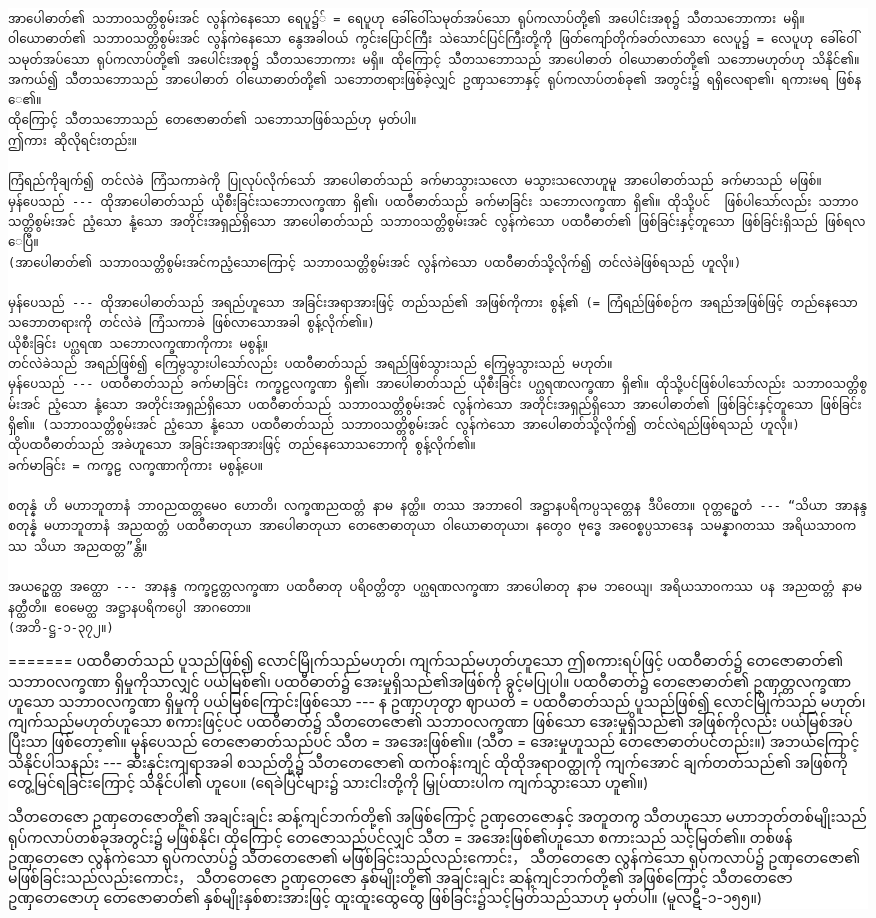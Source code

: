     အာပေါဓာတ်၏ သဘာ၀သတ္တိစွမ်းအင် လွန်ကဲနေသော ရေပူ၌် = ရေပူဟု ခေါ်ဝေါ်သမုတ်အပ်သော ရုပ်ကလာပ်တို့၏ အပေါင်းအစု၌ သီတသဘောကား မရှိ။ 
    ဝါယောဓာတ်၏ သဘာ၀သတ္တိစွမ်းအင် လွန်ကဲနေသော နွေအခါဝယ် ကွင်းပြောင်ကြီး သဲသောင်ပြင်ကြီးတို့ကို ဖြတ်ကျော်တိုက်ခတ်လာသော လေပူ၌ = လေပူဟု ခေါ်ဝေါ်သမုတ်အပ်သော ရုပ်ကလာပ်တို့၏ အပေါင်းအစု၌ သီတသဘောကား မရှိ။ ထိုကြောင့် သီတသဘောသည် အာပေါဓာတ် ဝါယောဓာတ်တို့၏ သဘောမဟုတ်ဟု သိနိုင်၏။ 
    အကယ်၍ သီတသဘောသည် အာပေါဓာတ် ဝါယောဓာတ်တို့၏ သဘောတရားဖြစ်ခဲ့လျှင် ဥဏှသဘောနှင့် ရုပ်ကလာပ်တစ်ခု၏ အတွင်း၌ ရရှိလေရာ၏၊ ရကားမရ ဖြစ်နေ၏။ 
    ထိုကြောင့် သီတသဘောသည် တေဇောဓာတ်၏ သဘောသာဖြစ်သည်ဟု မှတ်ပါ။ 
    ဤကား ဆိုလိုရင်းတည်း။

    ကြံရည်ကိုချက်၍ တင်လဲခဲ ကြံသကာခဲကို ပြုလုပ်လိုက်သော် အာပေါဓာတ်သည် ခက်မာသွားသလော မသွားသလောဟူမူ အာပေါဓာတ်သည် ခက်မာသည် မဖြစ်။ 
    မှန်ပေသည် --- ထိုအာပေါဓာတ်သည် ယိုစီးခြင်းသဘောလက္ခဏာ ရှိ၏၊ ပထဝီဓာတ်သည် ခက်မာခြင်း သဘောလက္ခဏာ ရှိ၏။ ထိုသို့ပင်  ဖြစ်ပါသော်လည်း သဘာ၀သတ္တိစွမ်းအင် ညံ့သော နုံ့သော အတိုင်းအရှည်ရှိသော အာပေါဓာတ်သည် သဘာ၀သတ္တိစွမ်းအင် လွန်ကဲသော ပထဝီဓာတ်၏ ဖြစ်ခြင်းနှင့်တူသော ဖြစ်ခြင်းရှိသည် ဖြစ်ရလေပြီ။ 
    (အာပေါဓာတ်၏ သဘာ၀သတ္တိစွမ်းအင်ကညံ့သောကြောင့် သဘာ၀သတ္တိစွမ်းအင် လွန်ကဲသော ပထဝီဓာတ်သို့လိုက်၍ တင်လဲခဲဖြစ်ရသည် ဟူလို။)

    မှန်ပေသည် --- ထိုအာပေါဓာတ်သည် အရည်ဟူသော အခြင်းအရာအားဖြင့် တည်သည်၏ အဖြစ်ကိုကား စွန့်၏ (= ကြံရည်ဖြစ်စဉ်က အရည်အဖြစ်ဖြင့် တည်နေသော သဘောတရားကို တင်လဲခဲ ကြံသကာခဲ ဖြစ်လာသောအခါ စွန့်လိုက်၏။) 
    ယိုစီးခြင်း ပဂ္ဃရဏ သဘောလက္ခဏာကိုကား မစွန့်။ 
    တင်လဲခဲသည် အရည်ဖြစ်၍ ကြေမွသွားပါသော်လည်း ပထဝီဓာတ်သည် အရည်ဖြစ်သွားသည် ကြေမွသွားသည် မဟုတ်။ 
    မှန်ပေသည် --- ပထဝီဓာတ်သည် ခက်မာခြင်း ကက္ခဠလက္ခဏာ ရှိ၏၊ အာပေါဓာတ်သည် ယိုစီးခြင်း ပဂ္ဃရဏလက္ခဏာ ရှိ၏။ ထိုသို့ပင်ဖြစ်ပါသော်လည်း သဘာ၀သတ္တိစွမ်းအင် ညံ့သော နုံ့သော အတိုင်းအရှည်ရှိသော ပထဝီဓာတ်သည် သဘာ၀သတ္တိစွမ်းအင် လွန်ကဲသော အတိုင်းအရှည်ရှိသော အာပေါဓာတ်၏ ဖြစ်ခြင်းနှင့်တူသော ဖြစ်ခြင်းရှိ၏။ (သဘာ၀သတ္တိစွမ်းအင် ညံ့သော နုံ့သော ပထဝီဓာတ်သည် သဘာ၀သတ္တိစွမ်းအင် လွန်ကဲသော အာပေါဓာတ်သို့လိုက်၍ တင်လဲရည်ဖြစ်ရသည် ဟူလို။) 
    ထိုပထဝီဓာတ်သည် အခဲဟူသော အခြင်းအရာအားဖြင့် တည်နေသောသဘောကို စွန့်လိုက်၏။ 
    ခက်မာခြင်း = ကက္ခဠ လက္ခဏာကိုကား မစွန့်ပေ။

    စတုန္နံ ဟိ မဟာဘူတာနံ ဘာ၀ညထတ္တမေ၀ ဟောတိ၊ လက္ခဏညထတ္တံ နာမ နတ္ထိ။ တဿ အဘာဝေါ အဋ္ဌာနပရိကပ္ပသုတ္တေန ဒီပိတော။ ဝုတ္တဥှေတံ --- “သိယာ အာနန္ဒ စတုန္နံ မဟာဘူတာနံ အညထတ္တံ ပထဝီဓာတုယာ အာပေါဓာတုယာ တေဇောဓာတုယာ ဝါယောဓာတုယာ၊ နတွေ၀ ဗုဒ္ဓေ အဝေစ္စပ္ပသာဒေန သမန္နာဂတဿ အရိယသာ၀ကဿ သိယာ အညထတ္တ”န္တိ။

    အယဥှေတ္ထ အတ္ထော --- အာနန္ဒ ကက္ခဠတ္တလက္ခဏာ ပထဝီဓာတု ပရိ၀တ္တိတွာ ပဂ္ဃရဏလက္ခဏာ အာပေါဓာတု နာမ ဘဝေယျ၊ အရိယသာ၀ကဿ ပန အညထတ္တံ နာမ နတ္ထီတိ။ ဧ၀မေတ္ထ အဋ္ဌာနပရိကပ္ပေါ အာဂတော။ 
    (အဘိ-ဋ္ဌ-၁-၃၇၂။)
=======
ပထဝီဓာတ်သည် ပူသည်ဖြစ်၍ လောင်မြိုက်သည်မဟုတ်၊ ကျက်သည်မဟုတ်ဟူသော ဤစကားရပ်ဖြင့် ပထဝီဓာတ်၌ တေဇောဓာတ်၏ သဘာ၀လက္ခဏာ ရှိမှုကိုသာလျှင် ပယ်မြစ်၏၊ ပထဝီဓာတ်၌ အေးမှုရှိသည်၏အဖြစ်ကို ခွင့်မပြုပါ။ ပထဝီဓာတ်၌ တေဇောဓာတ်၏ ဥဏှတ္တလက္ခဏာဟူသော သဘာ၀လက္ခဏာ ရှိမှုကို ပယ်မြစ်ကြောင်းဖြစ်သော --- န ဥဏှာဟုတွာ ဈာယတိ = ပထဝီဓာတ်သည် ပူသည်ဖြစ်၍ လောင်မြိုက်သည် မဟုတ်၊ ကျက်သည်မဟုတ်ဟူသော စကားဖြင့်ပင် ပထဝီဓာတ်၌ သီတတေဇော၏ သဘာ၀လက္ခဏာ ဖြစ်သော အေးမှုရှိသည်၏ အဖြစ်ကိုလည်း ပယ်မြစ်အပ်ပြီးသာ ဖြစ်တော့၏။ မှန်ပေသည် တေဇောဓာတ်သည်ပင် သီတ = အအေးဖြစ်၏။ 
(သီတ = အေးမှုဟူသည် တေဇောဓာတ်ပင်တည်း။) 
အဘယ်ကြောင့် သိနိုင်ပါသနည်း --- ဆီးနှင်းကျရာအခါ စသည်တို့၌ သီတတေဇော၏ ထက်ဝန်းကျင် ထိုထိုအရာဝတ္ထုကို ကျက်အောင် ချက်တတ်သည်၏ အဖြစ်ကို တွေ့မြင်ရခြင်းကြောင့် သိနိုင်ပါ၏ ဟူပေ။ (ရေခဲပြင်များ၌ သားငါးတို့ကို မြှုပ်ထားပါက ကျက်သွားသော ဟူ၏။)

သီတတေဇော ဥဏှတေဇောတို့၏ အချင်းချင်း ဆန့်ကျင်ဘက်တို့၏ အဖြစ်ကြောင့် ဥဏှတေဇောနှင့် အတူတကွ သီတဟူသော မဟာဘုတ်တစ်မျိုးသည် ရုပ်ကလာပ်တစ်ခုအတွင်း၌ မဖြစ်နိုင်၊ ထိုကြောင့် တေဇောသည်ပင်လျှင် သီတ = အအေးဖြစ်၏ဟူသော စကားသည် သင့်မြတ်၏။ 
တစ်ဖန် ဥဏှတေဇော လွန်ကဲသော ရုပ်ကလာပ်၌ သီတတေဇော၏ မဖြစ်ခြင်းသည်လည်းကောင်း， သီတတေဇော လွန်ကဲသော ရုပ်ကလာပ်၌ ဥဏှတေဇော၏ မဖြစ်ခြင်းသည်လည်းကောင်း， သီတတေဇော ဥဏှတေဇော နှစ်မျိုးတို့၏ အချင်းချင်း ဆန့်ကျင်ဘက်တို့၏ အဖြစ်ကြောင့် သီတတေဇော ဥဏှတေဇောဟု တေဇောဓာတ်၏ နှစ်မျိုးနှစ်စားအားဖြင့် ထူးထူးထွေထွေ ဖြစ်ခြင်း၌သင့်မြတ်သည်သာဟု မှတ်ပါ။ 
(မူလဋီ-၁-၁၅၅။)
